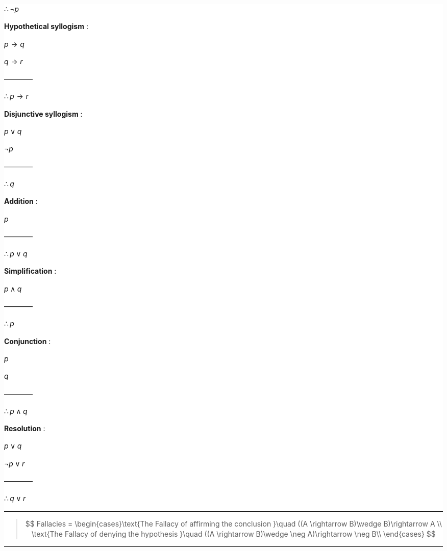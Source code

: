 $\therefore \neg p$

**Hypothetical syllogism** :

$p \rightarrow q$

$q \rightarrow r$

————

$\therefore p \rightarrow r$

**Disjunctive syllogism** :

$p \vee q$

$\neg p$

————

$\therefore q$

**Addition** :

$p$

————

$\therefore p \vee q$

**Simplification** :

$p \wedge q$

————

$\therefore p$

**Conjunction** :

$p$

$q$

————

$\therefore p \wedge q$

**Resolution** :

$p \vee q$

$\neg p \vee r$

————

$\therefore q \vee r$

---

> $$
Fallacies = \begin{cases}\text{The Fallacy of affirming the conclusion }\quad ((A \rightarrow B)\wedge B)\rightarrow A  \\
\text{The Fallacy of denying the hypothesis  }\quad ((A \rightarrow B)\wedge \neg A)\rightarrow \neg B\\
\end{cases}
> $$

---